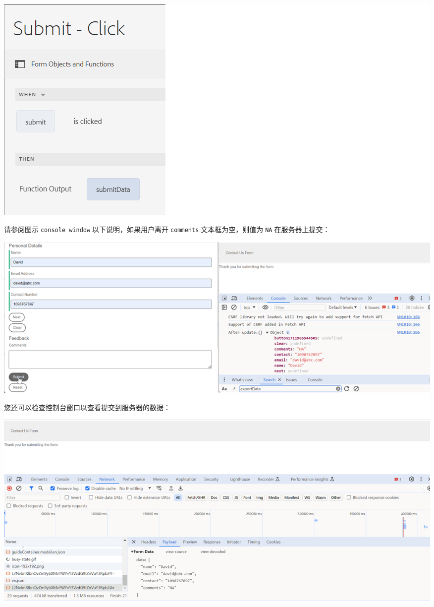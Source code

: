 ![提交数据](/help/forms/using/assets/custom-function-submit-data.png)

请参阅图示 `console window` 以下说明，如果用户离开 `comments` 文本框为空，则值为 `NA` 在服务器上提交：

![在控制台窗口中提交数据](/help/forms/using/assets/custom-function-submit-data-form.png)

您还可以检查控制台窗口以查看提交到服务器的数据：

![控制台窗口中的Inspect数据](/help/forms/using/assets/custom-function-submit-data-console-data.png)